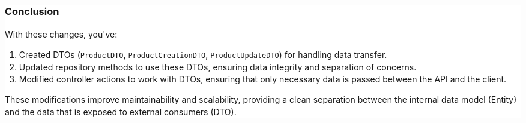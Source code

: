 
### Conclusion

With these changes, you've:

1. Created DTOs (`ProductDTO`, `ProductCreationDTO`, `ProductUpdateDTO`) for handling data transfer.
2. Updated repository methods to use these DTOs, ensuring data integrity and separation of concerns.
3. Modified controller actions to work with DTOs, ensuring that only necessary data is passed between the API and the client.

These modifications improve maintainability and scalability, providing a clean separation between the internal data model (Entity) and the data that is exposed to external consumers (DTO).

